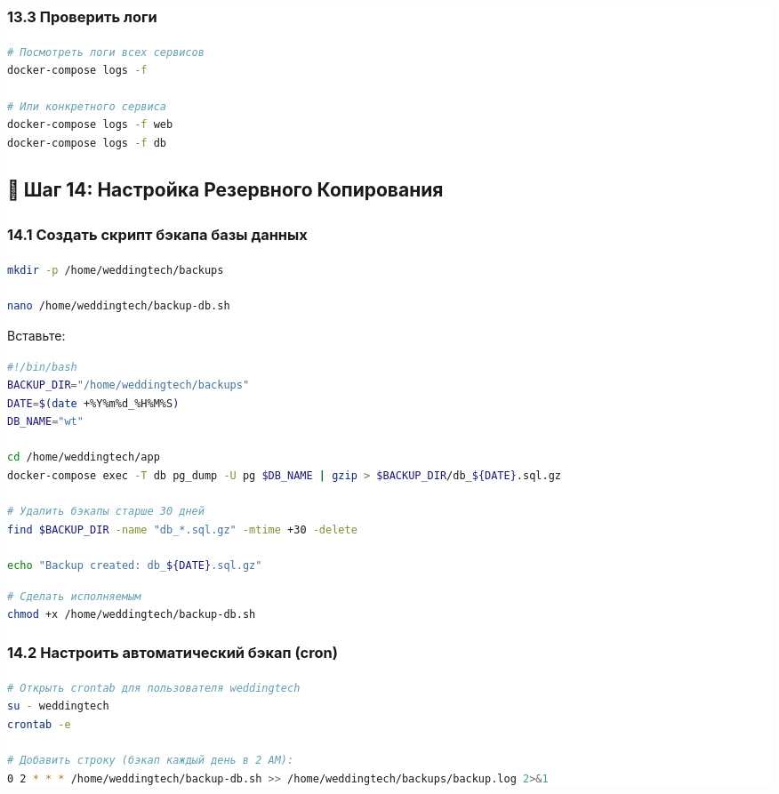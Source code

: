 ### 13.3 Проверить логи

```bash
# Посмотреть логи всех сервисов
docker-compose logs -f

# Или конкретного сервиса
docker-compose logs -f web
docker-compose logs -f db
```

## 🔧 Шаг 14: Настройка Резервного Копирования

### 14.1 Создать скрипт бэкапа базы данных

```bash
mkdir -p /home/weddingtech/backups

nano /home/weddingtech/backup-db.sh
```

Вставьте:

```bash
#!/bin/bash
BACKUP_DIR="/home/weddingtech/backups"
DATE=$(date +%Y%m%d_%H%M%S)
DB_NAME="wt"

cd /home/weddingtech/app
docker-compose exec -T db pg_dump -U pg $DB_NAME | gzip > $BACKUP_DIR/db_${DATE}.sql.gz

# Удалить бэкапы старше 30 дней
find $BACKUP_DIR -name "db_*.sql.gz" -mtime +30 -delete

echo "Backup created: db_${DATE}.sql.gz"
```

```bash
# Сделать исполняемым
chmod +x /home/weddingtech/backup-db.sh
```

### 14.2 Настроить автоматический бэкап (cron)

```bash
# Открыть crontab для пользователя weddingtech
su - weddingtech
crontab -e

# Добавить строку (бэкап каждый день в 2 AM):
0 2 * * * /home/weddingtech/backup-db.sh >> /home/weddingtech/backups/backup.log 2>&1
```
